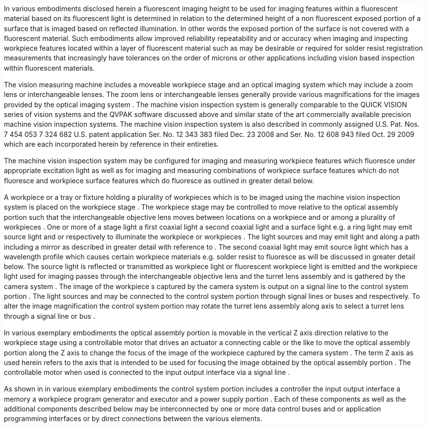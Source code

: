 In various embodiments disclosed herein a fluorescent imaging height to be used for imaging features within a fluorescent material based on its fluorescent light is determined in relation to the determined height of a non fluorescent exposed portion of a surface that is imaged based on reflected illumination. In other words the exposed portion of the surface is not covered with a fluorescent material. Such embodiments allow improved reliability repeatability and or accuracy when imaging and inspecting workpiece features located within a layer of fluorescent material such as may be desirable or required for solder resist registration measurements that increasingly have tolerances on the order of microns or other applications including vision based inspection within fluorescent materials.

The vision measuring machine includes a moveable workpiece stage and an optical imaging system which may include a zoom lens or interchangeable lenses. The zoom lens or interchangeable lenses generally provide various magnifications for the images provided by the optical imaging system . The machine vision inspection system is generally comparable to the QUICK VISION series of vision systems and the QVPAK software discussed above and similar state of the art commercially available precision machine vision inspection systems. The machine vision inspection system is also described in commonly assigned U.S. Pat. Nos. 7 454 053 7 324 682 U.S. patent application Ser. No. 12 343 383 filed Dec. 23 2008 and Ser. No. 12 608 943 filed Oct. 29 2009 which are each incorporated herein by reference in their entireties.

The machine vision inspection system may be configured for imaging and measuring workpiece features which fluoresce under appropriate excitation light as well as for imaging and measuring combinations of workpiece surface features which do not fluoresce and workpiece surface features which do fluoresce as outlined in greater detail below.

A workpiece or a tray or fixture holding a plurality of workpieces which is to be imaged using the machine vision inspection system is placed on the workpiece stage . The workpiece stage may be controlled to move relative to the optical assembly portion such that the interchangeable objective lens moves between locations on a workpiece and or among a plurality of workpieces . One or more of a stage light a first coaxial light a second coaxial light and a surface light e.g. a ring light may emit source light and or respectively to illuminate the workpiece or workpieces . The light sources and may emit light and along a path including a mirror as described in greater detail with reference to . The second coaxial light may emit source light which has a wavelength profile which causes certain workpiece materials e.g. solder resist to fluoresce as will be discussed in greater detail below. The source light is reflected or transmitted as workpiece light or fluorescent workpiece light is emitted and the workpiece light used for imaging passes through the interchangeable objective lens and the turret lens assembly and is gathered by the camera system . The image of the workpiece s captured by the camera system is output on a signal line to the control system portion . The light sources and may be connected to the control system portion through signal lines or buses and respectively. To alter the image magnification the control system portion may rotate the turret lens assembly along axis to select a turret lens through a signal line or bus .

In various exemplary embodiments the optical assembly portion is movable in the vertical Z axis direction relative to the workpiece stage using a controllable motor that drives an actuator a connecting cable or the like to move the optical assembly portion along the Z axis to change the focus of the image of the workpiece captured by the camera system . The term Z axis as used herein refers to the axis that is intended to be used for focusing the image obtained by the optical assembly portion . The controllable motor when used is connected to the input output interface via a signal line .

As shown in in various exemplary embodiments the control system portion includes a controller the input output interface a memory a workpiece program generator and executor and a power supply portion . Each of these components as well as the additional components described below may be interconnected by one or more data control buses and or application programming interfaces or by direct connections between the various elements.
